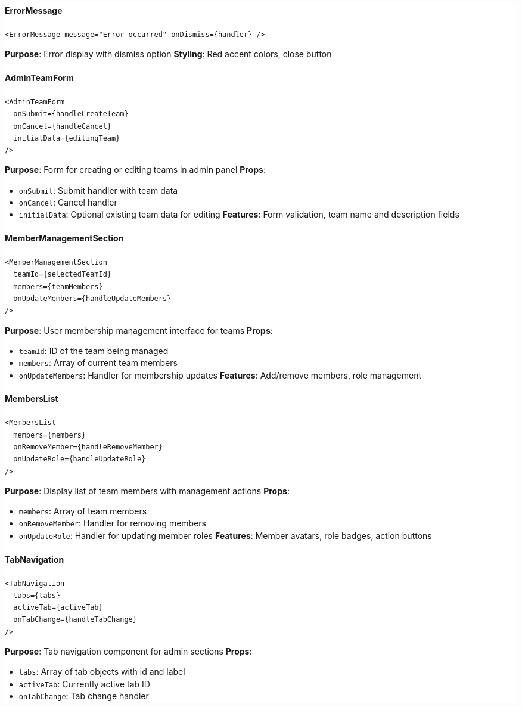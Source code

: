 #### ErrorMessage
```tsx
<ErrorMessage message="Error occurred" onDismiss={handler} />
```
**Purpose**: Error display with dismiss option
**Styling**: Red accent colors, close button

#### AdminTeamForm
```tsx
<AdminTeamForm
  onSubmit={handleCreateTeam}
  onCancel={handleCancel}
  initialData={editingTeam}
/>
```
**Purpose**: Form for creating or editing teams in admin panel
**Props**:
- `onSubmit`: Submit handler with team data
- `onCancel`: Cancel handler
- `initialData`: Optional existing team data for editing
**Features**: Form validation, team name and description fields

#### MemberManagementSection
```tsx
<MemberManagementSection
  teamId={selectedTeamId}
  members={teamMembers}
  onUpdateMembers={handleUpdateMembers}
/>
```
**Purpose**: User membership management interface for teams
**Props**:
- `teamId`: ID of the team being managed
- `members`: Array of current team members
- `onUpdateMembers`: Handler for membership updates
**Features**: Add/remove members, role management

#### MembersList
```tsx
<MembersList
  members={members}
  onRemoveMember={handleRemoveMember}
  onUpdateRole={handleUpdateRole}
/>
```
**Purpose**: Display list of team members with management actions
**Props**:
- `members`: Array of team members
- `onRemoveMember`: Handler for removing members
- `onUpdateRole`: Handler for updating member roles
**Features**: Member avatars, role badges, action buttons

#### TabNavigation
```tsx
<TabNavigation
  tabs={tabs}
  activeTab={activeTab}
  onTabChange={handleTabChange}
/>
```
**Purpose**: Tab navigation component for admin sections
**Props**:
- `tabs`: Array of tab objects with id and label
- `activeTab`: Currently active tab ID
- `onTabChange`: Tab change handler